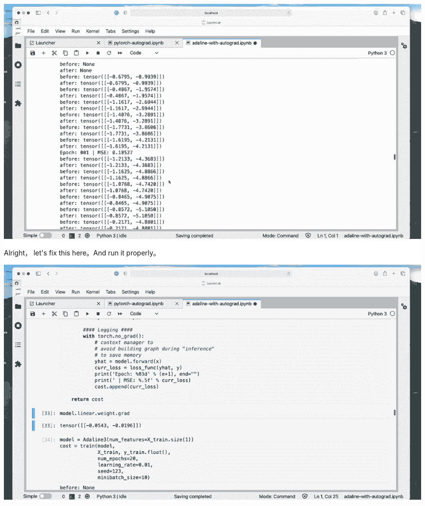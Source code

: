 ![](img/13f8af674fef34195c068fc27c3da2eb_243.png)

Alright， let's fix this here。And run it properly。

![](img/13f8af674fef34195c068fc27c3da2eb_245.png)
